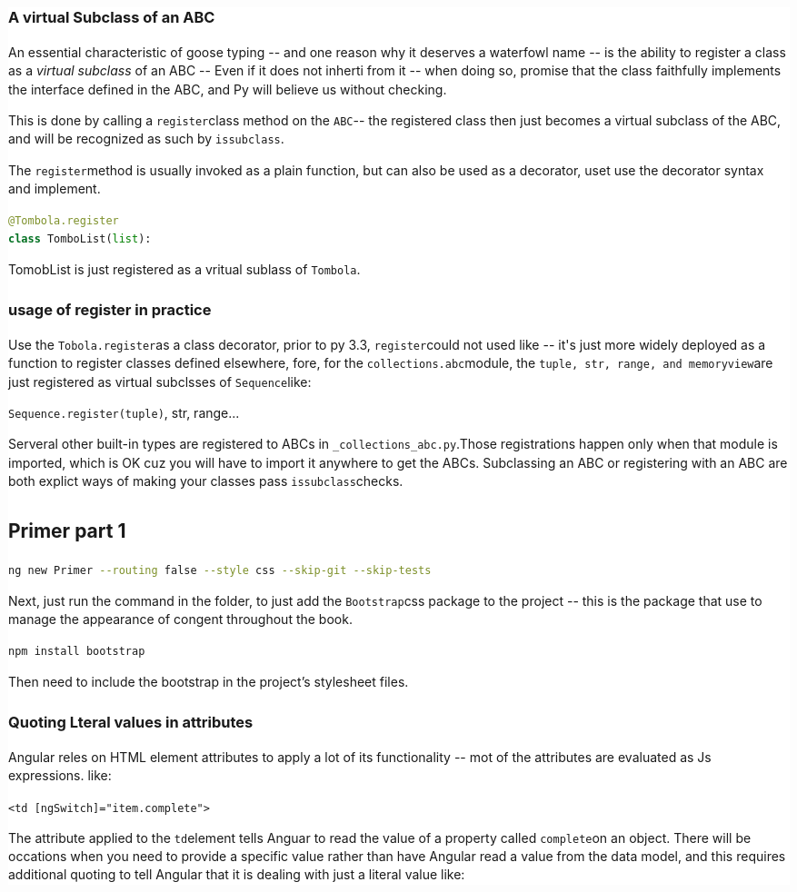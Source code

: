 ### A virtual Subclass of an ABC

An essential characteristic of goose typing -- and one reason why it deserves a waterfowl name -- is the ability to register a class as a *virtual subclass* of an ABC -- Even if it does not inherti from it -- when doing so, promise that the class faithfully implements the interface defined in the ABC, and Py will believe us without checking.

This is done by calling a `register`class method on the `ABC`-- the registered class then just becomes a virtual subclass of the ABC, and will be recognized as such by `issubclass`.

The `register`method is usually invoked as a plain function, but can also be used as a decorator, uset use the decorator syntax and implement.

```py
@Tombola.register
class TomboList(list):
```

TomobList is just registered as a vritual sublass of `Tombola`.

### usage of register in practice

Use the `Tobola.register`as a class decorator, prior to py 3.3, `register`could not used like -- it's just more widely deployed as a function to register classes defined elsewhere, fore, for the `collections.abc`module, the `tuple, str, range, and memoryview`are just registered as virtual subclsses of `Sequence`like:

`Sequence.register(tuple)`, str, range...

Serveral other built-in types are registered to ABCs in `_collections_abc.py`.Those registrations happen only when that module is imported, which is OK cuz you will have to import it anywhere to get the ABCs.  Subclassing an ABC or registering with an ABC are both explict ways of making your classes pass `issubclass`checks.

## Primer part 1

```sh
ng new Primer --routing false --style css --skip-git --skip-tests
```

Next, just run the command in the folder, to just add the `Bootstrap`css package to the project -- this is the package that use to manage the appearance of congent throughout the book.

```sh
npm install bootstrap
```

Then need to include the bootstrap in the project’s stylesheet files.

### Quoting Lteral values in attributes

Angular reles on HTML element attributes to apply a lot of its functionality -- mot of the attributes are evaluated as Js expressions. like:

`<td [ngSwitch]="item.complete">`

The attribute applied to the `td`element tells Anguar to read the value of a property called `complete`on an object. There will be occations when you need to provide a specific value rather than have Angular read a value from the data model, and this requires additional quoting to tell Angular that it is dealing with just a literal value like:
